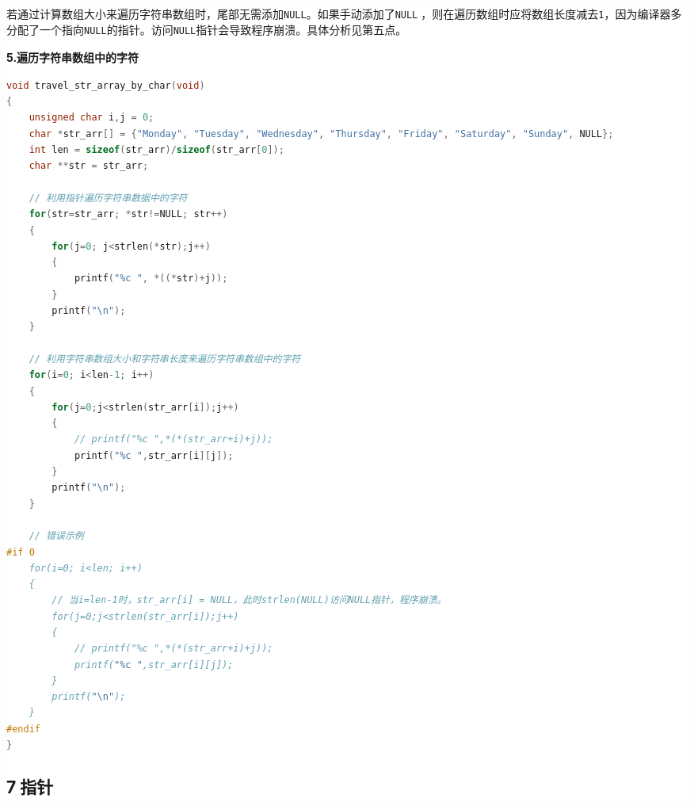 若通过计算数组大小来遍历字符串数组时，尾部无需添加`NULL`。如果手动添加了`NULL` ，则在遍历数组时应将数组长度减去`1`，因为编译器多分配了一个指向`NULL`的指针。访问`NULL`指针会导致程序崩溃。具体分析见第五点。

**5.遍历字符串数组中的字符**
```C
void travel_str_array_by_char(void)
{
	unsigned char i,j = 0;
	char *str_arr[] = {"Monday", "Tuesday", "Wednesday", "Thursday", "Friday", "Saturday", "Sunday", NULL};
	int len = sizeof(str_arr)/sizeof(str_arr[0]);
	char **str = str_arr;

	// 利用指针遍历字符串数据中的字符
	for(str=str_arr; *str!=NULL; str++)
	{
		for(j=0; j<strlen(*str);j++)
		{
			printf("%c ", *((*str)+j));
		}
		printf("\n");
	}

	// 利用字符串数组大小和字符串长度来遍历字符串数组中的字符
	for(i=0; i<len-1; i++)
	{
		for(j=0;j<strlen(str_arr[i]);j++)
		{
			// printf("%c ",*(*(str_arr+i)+j));
			printf("%c ",str_arr[i][j]);
		}
		printf("\n");
	}

	// 错误示例
#if 0
	for(i=0; i<len; i++)
	{
		// 当i=len-1时，str_arr[i] = NULL，此时strlen(NULL)访问NULL指针，程序崩溃。
		for(j=0;j<strlen(str_arr[i]);j++)
		{
			// printf("%c ",*(*(str_arr+i)+j));
			printf("%c ",str_arr[i][j]);
		}
		printf("\n");
	}
#endif
}
```

## 7 指针
